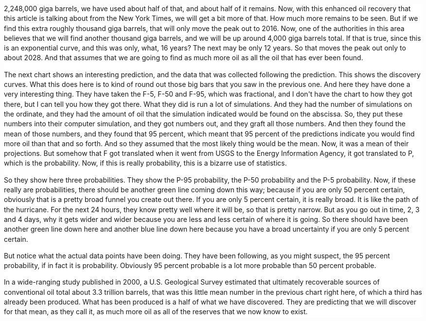 2,248,000 giga barrels, we have used about half of that, and about half 
of it remains. Now, with this enhanced oil recovery that this article 
is talking about from the New York Times, we will get a bit more of 
that. How much more remains to be seen. But if we find this extra 
roughly thousand giga barrels, that will only move the peak out to 
2016. Now, one of the authorities in this area believes that we will 
find another thousand giga barrels, and we will be up around 4,000 giga 
barrels total. If that is true, since this is an exponential curve, and 
this was only, what, 16 years? The next may be only 12 years. So that 
moves the peak out only to about 2028. And that assumes that we are 
going to find as much more oil as all the oil that has ever been found.

The next chart shows an interesting prediction, and the data that was 
collected following the prediction. This shows the discovery curves. 
What this does here is to kind of round out those big bars that you saw 
in the previous one. And here they have done a very interesting thing. 
They have taken the F-5, F-50 and F-95, which was fractional, and I 
don't have the chart to how they got there, but I can tell you how they 
got there. What they did is run a lot of simulations. And they had the 
number of simulations on the ordinate, and they had the amount of oil 
that the simulation indicated would be found on the abscissa. So, they 
put these numbers into their computer simulation, and they got numbers 
out, and they graft all those numbers. And then they found the mean of 
those numbers, and they found that 95 percent, which meant that 95 
percent of the predictions indicate you would find more oil than that 
and so forth. And so they assumed that the most likely thing would be 
the mean. Now, it was a mean of their projections. But somehow that F 
got translated when it went from USGS to the Energy Information Agency, 
it got translated to P, which is the probability. Now, if this is 
really probability, this is a bizarre use of statistics.

So they show here three probabilities. They show the P-95 
probability, the P-50 probability and the P-5 probability. Now, if 
these really are probabilities, there should be another green line 
coming down this way; because if you are only 50 percent certain, 
obviously that is a pretty broad funnel you create out there. If you 
are only 5 percent certain, it is really broad. It is like the path of 
the hurricane. For the next 24 hours, they know pretty well where it 
will be, so that is pretty narrow. But as you go out in time, 2, 3 and 
4 days, why it gets wider and wider because you are less and less 
certain of where it is going. So there should have been another green 
line down here and another blue line down here because you have a broad 
uncertainty if you are only 5 percent certain.


But notice what the actual data points have been doing. They have 
been following, as you might suspect, the 95 percent probability, if in 
fact it is probability. Obviously 95 percent probable is a lot more 
probable than 50 percent probable.

In a wide-ranging study published in 2000, a U.S. Geological Survey 
estimated that ultimately recoverable sources of conventional oil total 
about 3.3 trillion barrels, that was this little mean number in the 
previous chart right here, of which a third has already been produced. 
What has been produced is a half of what we have discovered. They are 
predicting that we will discover for that mean, as they call it, as 
much more oil as all of the reserves that we now know to exist.
